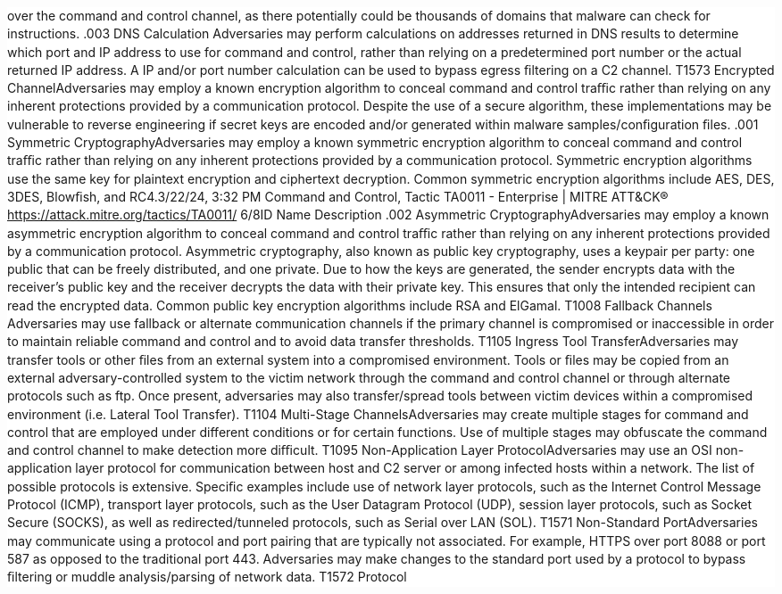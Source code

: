 over the command and control channel, as there potentially could be thousands of domains that
malware can check for instructions.
.003 DNS Calculation Adversaries may perform calculations on addresses returned in DNS results to determine which port
and IP address to use for command and control, rather than relying on a predetermined port number
or the actual returned IP address. A IP and/or port number calculation can be used to bypass egress
ﬁltering on a C2 channel.
T1573 Encrypted ChannelAdversaries may employ a known encryption algorithm to conceal command and control traﬃc rather
than relying on any inherent protections provided by a communication protocol. Despite the use of a
secure algorithm, these implementations may be vulnerable to reverse engineering if secret keys are
encoded and/or generated within malware samples/conﬁguration ﬁles.
.001 Symmetric
CryptographyAdversaries may employ a known symmetric encryption algorithm to conceal command and control
traﬃc rather than relying on any inherent protections provided by a communication protocol.
Symmetric encryption algorithms use the same key for plaintext encryption and ciphertext decryption.
Common symmetric encryption algorithms include AES, DES, 3DES, Blowﬁsh, and RC4.3/22/24, 3:32 PM Command and Control, Tactic TA0011 - Enterprise | MITRE ATT&CK®
https://attack.mitre.org/tactics/TA0011/ 6/8ID Name Description
.002 Asymmetric
CryptographyAdversaries may employ a known asymmetric encryption algorithm to conceal command and control
traﬃc rather than relying on any inherent protections provided by a communication protocol.
Asymmetric cryptography, also known as public key cryptography, uses a keypair per party: one public
that can be freely distributed, and one private. Due to how the keys are generated, the sender encrypts
data with the receiver’s public key and the receiver decrypts the data with their private key. This
ensures that only the intended recipient can read the encrypted data. Common public key encryption
algorithms include RSA and ElGamal.
T1008 Fallback Channels Adversaries may use fallback or alternate communication channels if the primary channel is
compromised or inaccessible in order to maintain reliable command and control and to avoid data
transfer thresholds.
T1105 Ingress Tool
TransferAdversaries may transfer tools or other ﬁles from an external system into a compromised
environment. Tools or ﬁles may be copied from an external adversary-controlled system to the victim
network through the command and control channel or through alternate protocols such as ftp. Once
present, adversaries may also transfer/spread tools between victim devices within a compromised
environment (i.e. Lateral Tool Transfer).
T1104 Multi-Stage
ChannelsAdversaries may create multiple stages for command and control that are employed under different
conditions or for certain functions. Use of multiple stages may obfuscate the command and control
channel to make detection more diﬃcult.
T1095 Non-Application
Layer ProtocolAdversaries may use an OSI non-application layer protocol for communication between host and C2
server or among infected hosts within a network. The list of possible protocols is extensive. Speciﬁc
examples include use of network layer protocols, such as the Internet Control Message Protocol
(ICMP), transport layer protocols, such as the User Datagram Protocol (UDP), session layer protocols,
such as Socket Secure (SOCKS), as well as redirected/tunneled protocols, such as Serial over LAN
(SOL).
T1571 Non-Standard PortAdversaries may communicate using a protocol and port pairing that are typically not associated. For
example, HTTPS over port 8088 or port 587 as opposed to the traditional port 443. Adversaries may
make changes to the standard port used by a protocol to bypass ﬁltering or muddle analysis/parsing
of network data.
T1572 Protocol